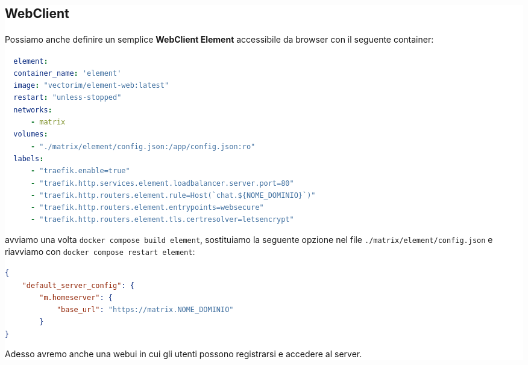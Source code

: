 ## WebClient

Possiamo anche definire un semplice **WebClient Element** accessibile da browser con il seguente container:

```yaml
  element:    
  container_name: 'element'    
  image: "vectorim/element-web:latest"    
  restart: "unless-stopped"    
  networks:      
	  - matrix    
  volumes:      
	  - "./matrix/element/config.json:/app/config.json:ro"    
  labels:      
	  - "traefik.enable=true"      
	  - "traefik.http.services.element.loadbalancer.server.port=80"      
	  - "traefik.http.routers.element.rule=Host(`chat.${NOME_DOMINIO}`)"      
	  - "traefik.http.routers.element.entrypoints=websecure"      
	  - "traefik.http.routers.element.tls.certresolver=letsencrypt"
```

avviamo una volta `docker compose build element`, sostituiamo la seguente opzione nel file `./matrix/element/config.json` e riavviamo con `docker compose restart element`:

```json
{    
	"default_server_config": {        
		"m.homeserver": {            
			"base_url": "https://matrix.NOME_DOMINIO"     
		}
}
```

Adesso avremo anche una webui in cui gli utenti possono registrarsi e accedere al server.
